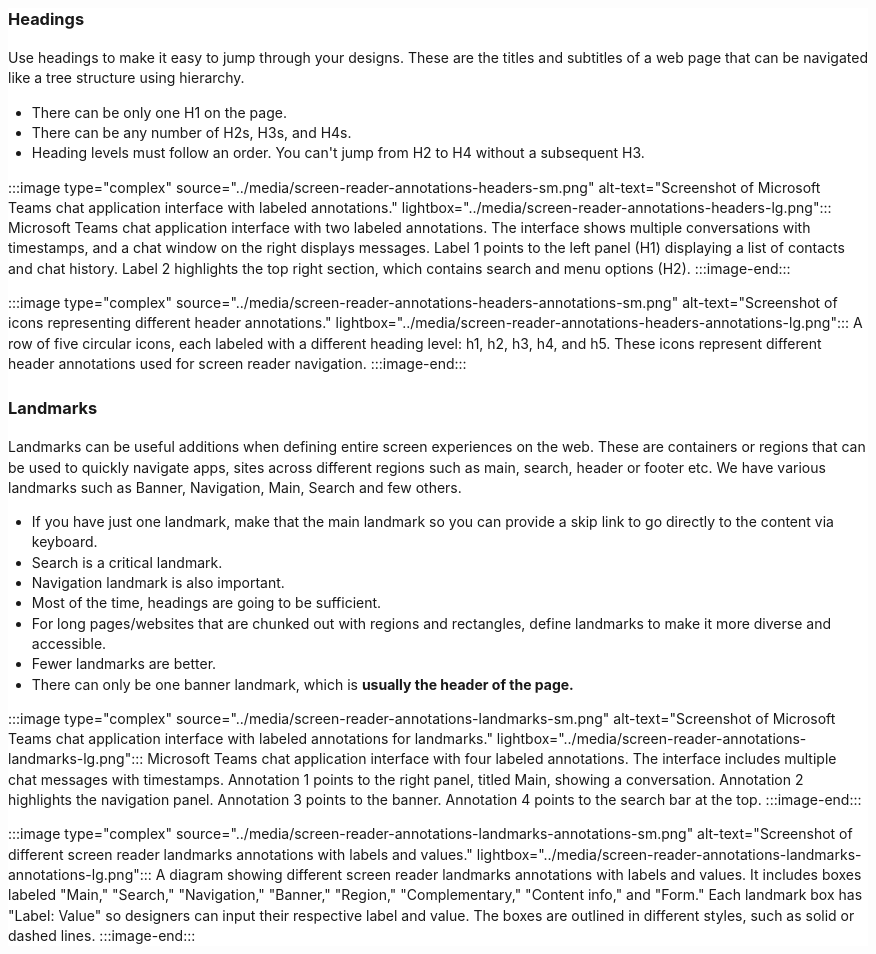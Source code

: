 ### Headings

Use headings to make it easy to jump through your designs. These are the titles and subtitles of a web page that can be navigated like a tree structure using hierarchy. 

- There can be only one H1 on the page.
- There can be any number of H2s, H3s, and H4s.
- Heading levels must follow an order. You can't jump from H2 to H4 without a subsequent H3.

:::image type="complex" source="../media/screen-reader-annotations-headers-sm.png" alt-text="Screenshot of Microsoft Teams chat application interface with labeled annotations." lightbox="../media/screen-reader-annotations-headers-lg.png":::
   Microsoft Teams chat application interface with two labeled annotations. The interface shows multiple conversations with timestamps, and a chat window on the right displays messages. Label 1 points to the left panel (H1) displaying a list of contacts and chat history. Label 2 highlights the top right section, which contains search and menu options (H2).
:::image-end:::

:::image type="complex" source="../media/screen-reader-annotations-headers-annotations-sm.png" alt-text="Screenshot of icons representing different header annotations." lightbox="../media/screen-reader-annotations-headers-annotations-lg.png":::
   A row of five circular icons, each labeled with a different heading level: h1, h2, h3, h4, and h5. These icons represent different header annotations used for screen reader navigation.
:::image-end:::

### Landmarks

Landmarks can be useful additions when defining entire screen experiences on the web. These are containers or regions that can be used to quickly navigate apps, sites across different regions such as main, search, header or footer etc. We have various landmarks such as Banner, Navigation, Main, Search and few others.
- If you have just one landmark, make that the main landmark so you can provide a skip link to go directly to the content via keyboard.
- Search is a critical landmark.
- Navigation landmark is also important.
- Most of the time, headings are going to be sufficient.
- For long pages/websites that are chunked out with regions and rectangles, define landmarks to make it more diverse and accessible.
- Fewer landmarks are better.
- There can only be one banner landmark, which is **usually the header of the page.**

:::image type="complex" source="../media/screen-reader-annotations-landmarks-sm.png" alt-text="Screenshot of Microsoft Teams chat application interface with labeled annotations for landmarks." lightbox="../media/screen-reader-annotations-landmarks-lg.png":::
   Microsoft Teams chat application interface with four labeled annotations. The interface includes multiple chat messages with timestamps. Annotation 1 points to the right panel, titled Main, showing a conversation. Annotation 2 highlights the navigation panel. Annotation 3 points to the banner. Annotation 4 points to the search bar at the top.
:::image-end:::

:::image type="complex" source="../media/screen-reader-annotations-landmarks-annotations-sm.png" alt-text="Screenshot of different screen reader landmarks annotations with labels and values." lightbox="../media/screen-reader-annotations-landmarks-annotations-lg.png":::
   A diagram showing different screen reader landmarks annotations with labels and values. It includes boxes labeled "Main," "Search," "Navigation," "Banner," "Region," "Complementary," "Content info," and "Form." Each landmark box has "Label: Value" so designers can input their respective label and value. The boxes are outlined in different styles, such as solid or dashed lines.
:::image-end:::
